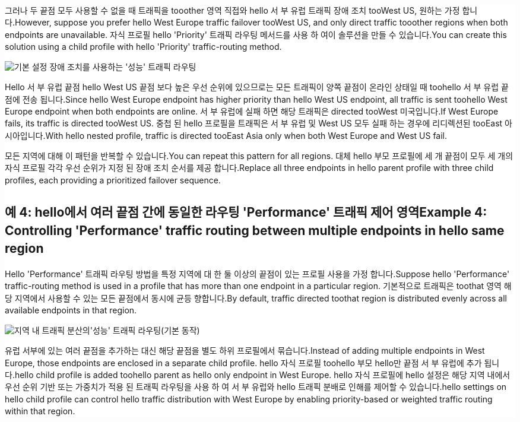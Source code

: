 <span data-ttu-id="c1f57-163">그러나 두 끝점 모두 사용할 수 없을 때 트래픽을 tooother 영역 직접와 hello 서 부 유럽 트래픽 장애 조치 tooWest US, 원하는 가정 합니다.</span><span class="sxs-lookup"><span data-stu-id="c1f57-163">However, suppose you prefer hello West Europe traffic failover tooWest US, and only direct traffic tooother regions when both endpoints are unavailable.</span></span> <span data-ttu-id="c1f57-164">자식 프로필 hello 'Priority' 트래픽 라우팅 메서드를 사용 하 여이 솔루션을 만들 수 있습니다.</span><span class="sxs-lookup"><span data-stu-id="c1f57-164">You can create this solution using a child profile with hello 'Priority' traffic-routing method.</span></span>

![기본 설정 장애 조치를 사용하는 '성능' 트래픽 라우팅][6]

<span data-ttu-id="c1f57-166">Hello 서 부 유럽 끝점 hello West US 끝점 보다 높은 우선 순위에 있으므로는 모든 트래픽이 양쪽 끝점이 온라인 상태일 때 toohello 서 부 유럽 끝점에 전송 됩니다.</span><span class="sxs-lookup"><span data-stu-id="c1f57-166">Since hello West Europe endpoint has higher priority than hello West US endpoint, all traffic is sent toohello West Europe endpoint when both endpoints are online.</span></span> <span data-ttu-id="c1f57-167">서 부 유럽에 실패 하면 해당 트래픽은 directed tooWest 미국입니다.</span><span class="sxs-lookup"><span data-stu-id="c1f57-167">If West Europe fails, its traffic is directed tooWest US.</span></span> <span data-ttu-id="c1f57-168">중첩 된 hello 프로필을 트래픽은 서 부 유럽 및 West US 모두 실패 하는 경우에 리디렉션된 tooEast 아시아입니다.</span><span class="sxs-lookup"><span data-stu-id="c1f57-168">With hello nested profile, traffic is directed tooEast Asia only when both West Europe and West US fail.</span></span>

<span data-ttu-id="c1f57-169">모든 지역에 대해 이 패턴을 반복할 수 있습니다.</span><span class="sxs-lookup"><span data-stu-id="c1f57-169">You can repeat this pattern for all regions.</span></span> <span data-ttu-id="c1f57-170">대체 hello 부모 프로필에 세 개 끝점이 모두 세 개의 자식 프로필 각각 우선 순위가 지정 된 장애 조치 순서를 제공 합니다.</span><span class="sxs-lookup"><span data-stu-id="c1f57-170">Replace all three endpoints in hello parent profile with three child profiles, each providing a prioritized failover sequence.</span></span>

## <a name="example-4-controlling-performance-traffic-routing-between-multiple-endpoints-in-hello-same-region"></a><span data-ttu-id="c1f57-171">예 4: hello에서 여러 끝점 간에 동일한 라우팅 'Performance' 트래픽 제어 영역</span><span class="sxs-lookup"><span data-stu-id="c1f57-171">Example 4: Controlling 'Performance' traffic routing between multiple endpoints in hello same region</span></span>

<span data-ttu-id="c1f57-172">Hello 'Performance' 트래픽 라우팅 방법을 특정 지역에 대 한 둘 이상의 끝점이 있는 프로필 사용을 가정 합니다.</span><span class="sxs-lookup"><span data-stu-id="c1f57-172">Suppose hello 'Performance' traffic-routing method is used in a profile that has more than one endpoint in a particular region.</span></span> <span data-ttu-id="c1f57-173">기본적으로 트래픽은 toothat 영역 해당 지역에서 사용할 수 있는 모든 끝점에서 동시에 균등 향합니다.</span><span class="sxs-lookup"><span data-stu-id="c1f57-173">By default, traffic directed toothat region is distributed evenly across all available endpoints in that region.</span></span>

![지역 내 트래픽 분산의'성능' 트래픽 라우팅(기본 동작)][7]

<span data-ttu-id="c1f57-175">유럽 서부에 있는 여러 끝점을 추가하는 대신 해당 끝점을 별도 하위 프로필에서 묶습니다.</span><span class="sxs-lookup"><span data-stu-id="c1f57-175">Instead of adding multiple endpoints in West Europe, those endpoints are enclosed in a separate child profile.</span></span> <span data-ttu-id="c1f57-176">hello 자식 프로필 toohello 부모 hello만 끝점 서 부 유럽에 추가 됩니다.</span><span class="sxs-lookup"><span data-stu-id="c1f57-176">hello child profile is added toohello parent as hello only endpoint in West Europe.</span></span> <span data-ttu-id="c1f57-177">hello 자식 프로필에 hello 설정은 해당 지역 내에서 우선 순위 기반 또는 가중치가 적용 된 트래픽 라우팅을 사용 하 여 서 부 유럽와 hello 트래픽 분배로 인해를 제어할 수 있습니다.</span><span class="sxs-lookup"><span data-stu-id="c1f57-177">hello settings on hello child profile can control hello traffic distribution with West Europe by enabling priority-based or weighted traffic routing within that region.</span></span>


[1]: ./media/traffic-manager-nested-profiles/figure-1.png
[2]: ./media/traffic-manager-nested-profiles/figure-2.png
[3]: ./media/traffic-manager-nested-profiles/figure-3.png
[4]: ./media/traffic-manager-nested-profiles/figure-4.png
[5]: ./media/traffic-manager-nested-profiles/figure-5.png
[6]: ./media/traffic-manager-nested-profiles/figure-6.png
[7]: ./media/traffic-manager-nested-profiles/figure-7.png
[8]: ./media/traffic-manager-nested-profiles/figure-8.png
[9]: ./media/traffic-manager-nested-profiles/figure-9.png
[10]: ./media/traffic-manager-nested-profiles/figure-10.png